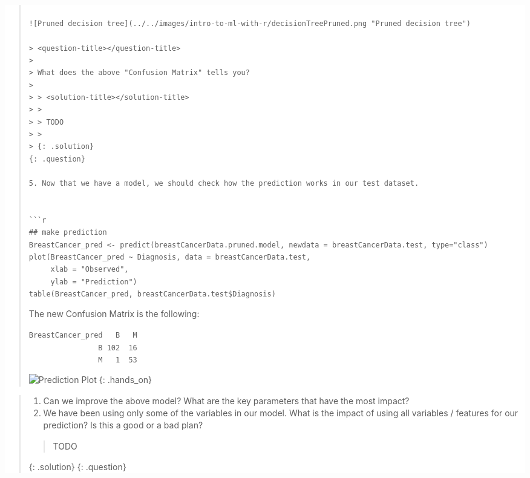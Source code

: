 >    ```
>
>    ![Pruned decision tree](../../images/intro-to-ml-with-r/decisionTreePruned.png "Pruned decision tree")
>
>    > <question-title></question-title>
>    >
>    > What does the above "Confusion Matrix" tells you?
>    >
>    > > <solution-title></solution-title>
>    > >
>    > > TODO
>    > >
>    > {: .solution}
>    {: .question}
>
> 5. Now that we have a model, we should check how the prediction works in our test dataset.
>
>
>    ```r
>    ## make prediction
>    BreastCancer_pred <- predict(breastCancerData.pruned.model, newdata = breastCancerData.test, type="class")
>    plot(BreastCancer_pred ~ Diagnosis, data = breastCancerData.test,
>         xlab = "Observed",
>         ylab = "Prediction")
>    table(BreastCancer_pred, breastCancerData.test$Diagnosis)
>    ```
>
>    The new Confusion Matrix is the following:
>
>    ```
>    BreastCancer_pred   B   M
>                    B 102  16
>                    M   1  53
>    ```
>
>    ![Prediction Plot](../../images/intro-to-ml-with-r/predictionPlot.png "Prediction Plot")
{: .hands_on}

> <question-title></question-title>
>
> 1. Can we improve the above model? What are the key parameters that have the most impact?
> 2. We have been using only some of the variables in our model. What is the impact of using all variables / features for our prediction? Is this a good or a bad plan?
>
> > <solution-title></solution-title>
> >
> > TODO
> >
> {: .solution}
{: .question}
